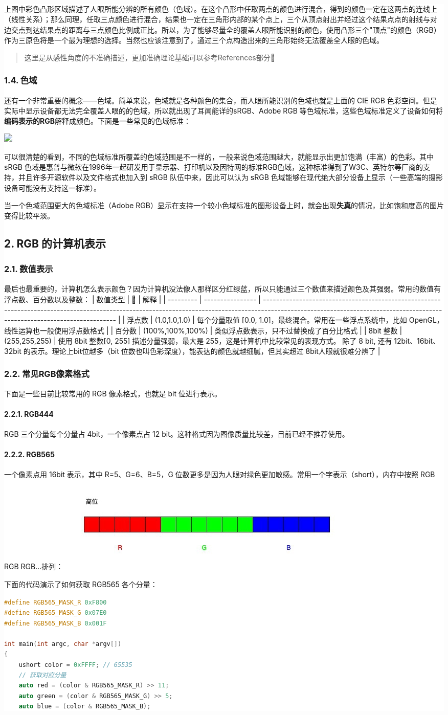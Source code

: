 上图中彩色凸形区域描述了人眼所能分辨的所有颜色（色域）。在这个凸形中任取两点的颜色进行混合，得到的颜色一定在这两点的连线上（线性关系）；那么同理，任取三点颜色进行混合，结果也一定在三角形内部的某个点上，三个从顶点射出并经过这个结果点点的射线与对边交点到达结果点的距离与三点颜色比例成正比。所以，为了能够尽量全的覆盖人眼所能识别的颜色，使用凸形三个"顶点"的颜色（RGB）作为三原色将是一个最为理想的选择。当然也应该注意到了，通过三个点构造出来的三角形始终无法覆盖全人眼的色域。

> 这里是从感性角度的不准确描述，更加准确理论基础可以参考References部分🤣

### 1.4. 色域
还有一个非常重要的概念——色域。简单来说，色域就是各种颜色的集合，而人眼所能识别的色域也就是上面的  CIE RGB 色彩空间。但是实际中显示设备都无法完全覆盖人眼的的色域，所以就出现了耳闻能详的sRGB、Adobe RGB 等色域标准，这些色域标准定义了设备如何将**编码表示的RGB**解释成颜色。下面是一些常见的色域标准：

![](https://pic3.zhimg.com/80/v2-bc13c6802efc369aa9f51414b87d94f2_720w.png)

可以很清楚的看到，不同的色域标准所覆盖的色域范围是不一样的，一般来说色域范围越大，就能显示出更加饱满（丰富）的色彩。其中 sRGB 色域是惠普与微软在1996年一起研发用于显示器、打印机以及因特网的标准RGB色域，这种标准得到了W3C、英特尔等厂商的支持，并且许多开源软件以及文件格式也加入到 sRGB 队伍中来，因此可以认为 sRGB 色域能够在现代绝大部分设备上显示（一些高端的摄影设备可能没有支持这一标准）。

当一个色域范围更大的色域标准（Adobe RGB）显示在支持一个较小色域标准的图形设备上时，就会出现**失真**的情况，比如饱和度高的图片变得比较平淡。


## 2. RGB 的计算机表示

### 2.1. 数值表示
最后也最重要的，计算机怎么表示颜色？因为计算机没法像人那样区分红绿蓝，所以只能通过三个数值来描述颜色及其强弱。常用的数值有浮点数、百分数以及整数：
| 数值类型  | 🌰                | 解释                                                                                                                                                                                                                          |
| --------- | ---------------- | ----------------------------------------------------------------------------------------------------------------------------------------------------------------------------------------------------------------------------- |
| 浮点数    | (1.0,1.0,1.0)    | 每个分量取值 [0.0, 1.0]，最终混合。常用在一些浮点系统中，比如 OpenGL，线性运算也一般使用浮点数格式                                                                                                                            |
| 百分数    | (100%,100%,100%) | 类似浮点数表示，只不过替换成了百分比格式                                                                                                                                                                                      |
| 8bit 整数 | (255,255,255)    | 使用 8bit 整数[0, 255] 描述分量强弱，最大是 255，这是计算机中比较常见的表现方式。 除了 8 bit, 还有 12bit、16bit、32bit 的表示。理论上bit位越多（bit 位数也叫色彩深度），能表达的颜色就越细腻，但其实超过 8bit人眼就很难分辨了 |

### 2.2. 常见RGB像素格式

下面是一些目前比较常用的 RGB 像素格式，也就是 bit 位进行表示。

#### 2.2.1. RGB444
RGB 三个分量每个分量占 4bit，一个像素点占 12 bit。这种格式因为图像质量比较差，目前已经不推荐使用。

#### 2.2.2. RGB565
一个像素点用 16bit 表示，其中 R=5、G=6、B=5，G 位数更多是因为人眼对绿色更加敏感。常用一个字表示（short），内存中按照 RGB RGB RGB...排列：
![](../../../img/2020/RGB_565.webp)

下面的代码演示了如何获取 RGB565 各个分量：
```c++
#define RGB565_MASK_R 0xF800
#define RGB565_MASK_G 0x07E0
#define RGB565_MASK_B 0x001F

int main(int argc, char *argv[])
{
    ushort color = 0xFFFF; // 65535
    // 获取对应分量
    auto red = (color & RGB565_MASK_R) >> 11;
    auto green = (color & RGB565_MASK_G) >> 5;
    auto blue = (color & RGB565_MASK_B);
```